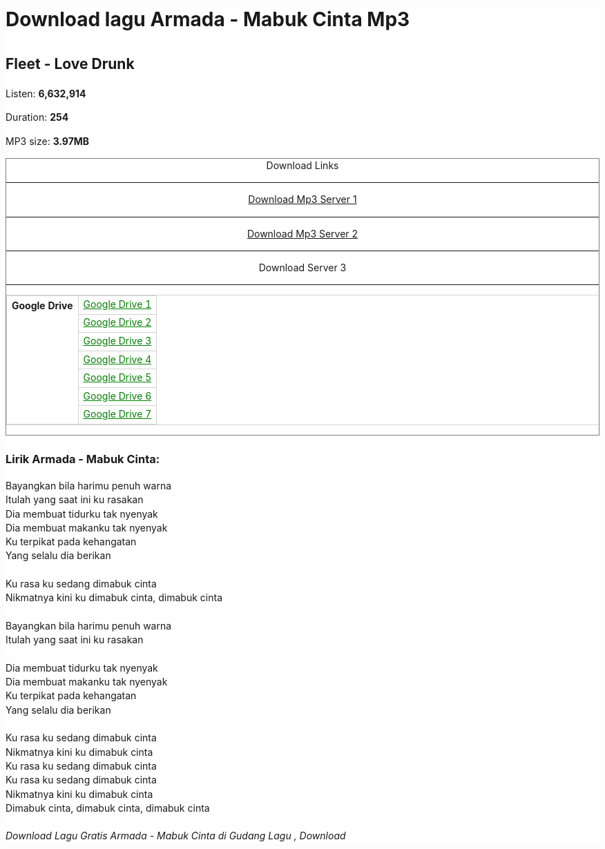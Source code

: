 <div id="A-G-C" date="01 Dec 2019 20:57:31"><link rel="stylesheet" href="https://cdn.jsdelivr.net/gh/dimaslanjaka/Web-Manajemen@master/css/iframe.css"><div class="song"><div class="songinfo"><div class="statistics"><h1 class="notranslate" for="title">Download lagu Armada - Mabuk Cinta Mp3</h1><div id="wrap-video" class="wrap-video"><iframe rel="nofollow" id="ifyt" src="https://www.youtube.com/embed/ko7S0Ml_a48" frameborder="0" allowfullscreen=""></iframe></div><h2> <span class="notranslate"> Fleet - Love Drunk</span> </h2><div></div><p> <span class="notranslate"> Listen: <b>6,632,914</b></span> </p><p> <span class="notranslate"> Duration: <b id="stadur">254</b></span> </p><p> <span class="notranslate"> MP3 size: <b>3.97MB</b></span> </p><div class="sinfo"><div style="border:1px solid grey;text-align:center;margin-bottom:4px;"><center> <span class="notranslate"> Download Links</span> </center><hr><p> <span class="notranslate"> <a title="Download Song Armada - Mabuk Cinta MP3" class="button-download btn btn-outline-primary ld-over-full" href="https://dimaslanjaka.github.io/page/safelink.html?url=aHR0cHM6Ly9kb3dubG9hZGxhZ3UtbXAzLm5ldC9hcm1hZGEtbWFidWstY2ludGF%20a283UzBNbF9hNDguaHRtbA==" target="_blank">Download Mp3 Server 1</a></span> </p><div id="download-alt"><hr> <span class="notranslate"> <a href="https://dimaslanjaka.github.io/page/safelink.html?url=aHR0cHM6Ly9zYXZlbXAzLmNjL2lkL3lvdXR1YmUva283UzBNbF9hNDg=" target="_blank" alt="[3.97 MB] Download Lagu Armada - Mabuk Cinta MP3 - GRATIS Cepat Mudah " rel="follow" class="btn btn-outline-primary ld-over-full">Download Mp3 Server 2</a></span> <hr><center> <span class="notranslate"> Download Server 3</span> </center><iframe src="https://www.yt-download.org/@api/button/mp3/ko7S0Ml_a48" width="100%" height="100px" scrolling="no" style="border:none;"></iframe><hr></div><table style="width:100%;border-top:1px solid lightgrey;border-bottom:1px solid lightgrey;"><tbody><tr style="border:1px solid lightgrey;"><th style="border:1px solid lightgrey;" rowspan="7"> <span class="notranslate"> Google Drive</span> </th><td> <span class="notranslate"> <a style="color:green" href="https://dimaslanjaka.github.io/page/safelink.html?url=aHR0cHM6Ly9kcml2ZS5nb29nbGUuY29tL2ZpbGUvZC8xZlE4VFlnZy1qc2NxQ3VQMzJIejliMVVnSkZqYnhWR0svdmlldz91c3A9c2hhcmluZw==" target="_blank" alt="[3.97 MB] Download Lagu Armada - Mabuk Cinta MP3 - GRATIS Cepat Mudah  via GD">Google Drive 1</a></span> </td></tr><tr style="border:1px solid lightgrey;"><td> <span class="notranslate"> <a style="color:green" href="https://dimaslanjaka.github.io/page/safelink.html?url=aHR0cHM6Ly9kb2NzLmdvb2dsZS5jb20vZmlsZS9kLzFmUThUWWdnLWpzY3FDdVAzMkh6OWIxVWdKRmpieFZHSy9lZGl0" target="_blank" alt="[3.97 MB] Download Lagu Armada - Mabuk Cinta MP3 - GRATIS Cepat Mudah  via GD">Google Drive 2</a></span> </td></tr><tr style="border:1px solid lightgrey;"><td> <span class="notranslate"> <a style="color:green" href="https://dimaslanjaka.github.io/page/safelink.html?url=aHR0cHM6Ly9kcml2ZS5nb29nbGUuY29tL3VjP2lkPTFmUThUWWdnLWpzY3FDdVAzMkh6OWIxVWdKRmpieFZHSyZleHBvcnQ9ZG93bmxvYWQ=" target="_blank" alt="[3.97 MB] Download Lagu Armada - Mabuk Cinta MP3 - GRATIS Cepat Mudah  via GD">Google Drive 3</a></span> </td></tr><tr style="border:1px solid lightgrey;"><td> <span class="notranslate"> <a style="color:green" href="https://dimaslanjaka.github.io/page/safelink.html?url=aHR0cHM6Ly9kcml2ZS5nb29nbGUuY29tL2ZpbGUvZC8xZlE4VFlnZy1qc2NxQ3VQMzJIejliMVVnSkZqYnhWR0svdmlldz91c3A9ZHJpdmVzZGs=" target="_blank" alt="[3.97 MB] Download Lagu Armada - Mabuk Cinta MP3 - GRATIS Cepat Mudah  via GD">Google Drive 4</a></span> </td></tr><tr style="border:1px solid lightgrey;"><td> <span class="notranslate"> <a style="color:green" href="https://dimaslanjaka.github.io/page/safelink.html?url=aHR0cHM6Ly9kcml2ZS5nb29nbGUuY29tL29wZW4/aWQ9MWZROFRZZ2ctanNjcUN1UDMySHo5YjFVZ0pGamJ4VkdL" target="_blank" alt="[3.97 MB] Download Lagu Armada - Mabuk Cinta MP3 - GRATIS Cepat Mudah  via GD">Google Drive 5</a></span> </td></tr><tr style="border:1px solid lightgrey;"><td> <span class="notranslate"> <a style="color:green" href="https://dimaslanjaka.github.io/page/safelink.html?url=aHR0cHM6Ly9kcml2ZS5nb29nbGUuY29tL3VjP2lkPTFmUThUWWdnLWpzY3FDdVAzMkh6OWIxVWdKRmpieFZHSyZleHBvcnQ9ZG93bmxvYWQ=" target="_blank" alt="[3.97 MB] Download Lagu Armada - Mabuk Cinta MP3 - GRATIS Cepat Mudah  via GD">Google Drive 6</a></span> </td></tr><tr style="border:1px solid lightgrey;"><td> <span class="notranslate"> <a style="color:green" href="https://dimaslanjaka.github.io/page/safelink.html?url=aHR0cHM6Ly9kcml2ZS5nb29nbGUuY29tL2ZpbGUvZC8xZlE4VFlnZy1qc2NxQ3VQMzJIejliMVVnSkZqYnhWR0svdmlldz91c3A9ZHJpdmVzZGs=" target="_blank" alt="[3.97 MB] Download Lagu Armada - Mabuk Cinta MP3 - GRATIS Cepat Mudah  via GD">Google Drive 7</a></span> </td></tr></tbody></table></div></div><div class="notranslate" id="lr-wrapper">                             <h3>Lirik Armada - Mabuk Cinta:</h3>                             <p>Bayangkan bila harimu penuh warna<br>  Itulah yang saat ini ku rasakan<br>  Dia membuat tidurku tak nyenyak<br>  Dia membuat makanku tak nyenyak<br>  Ku terpikat pada kehangatan<br>  Yang selalu dia berikan<br>  <br>  Ku rasa ku sedang dimabuk cinta<br>  Nikmatnya kini ku dimabuk cinta, dimabuk cinta<br>  <br>  Bayangkan bila harimu penuh warna<br>  Itulah yang saat ini ku rasakan<br>  <br>  Dia membuat tidurku tak nyenyak<br>  Dia membuat makanku tak nyenyak<br>  Ku terpikat pada kehangatan<br>  Yang selalu dia berikan<br>  <br>  Ku rasa ku sedang dimabuk cinta<br>  Nikmatnya kini ku dimabuk cinta<br>  Ku rasa ku sedang dimabuk cinta<br>  Ku rasa ku sedang dimabuk cinta<br>  Nikmatnya kini ku dimabuk cinta<br>  Dimabuk cinta, dimabuk cinta, dimabuk cinta                                 <br>                                 <br>                             <i>Download Lagu Gratis Armada - Mabuk Cinta di Gudang Lagu , Download